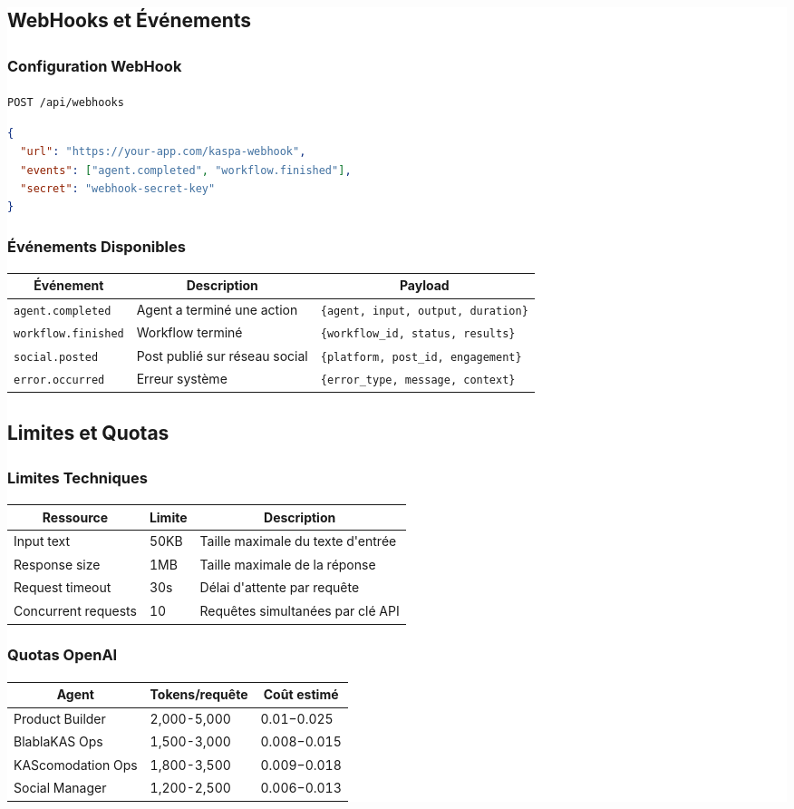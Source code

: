 ## WebHooks et Événements

### Configuration WebHook

```http
POST /api/webhooks
```

```json
{
  "url": "https://your-app.com/kaspa-webhook",
  "events": ["agent.completed", "workflow.finished"],
  "secret": "webhook-secret-key"
}
```

### Événements Disponibles

| Événement | Description | Payload |
|-----------|-------------|---------|
| `agent.completed` | Agent a terminé une action | `{agent, input, output, duration}` |
| `workflow.finished` | Workflow terminé | `{workflow_id, status, results}` |
| `social.posted` | Post publié sur réseau social | `{platform, post_id, engagement}` |
| `error.occurred` | Erreur système | `{error_type, message, context}` |

## Limites et Quotas

### Limites Techniques

| Ressource | Limite | Description |
|-----------|--------|-------------|
| Input text | 50KB | Taille maximale du texte d'entrée |
| Response size | 1MB | Taille maximale de la réponse |
| Request timeout | 30s | Délai d'attente par requête |
| Concurrent requests | 10 | Requêtes simultanées par clé API |

### Quotas OpenAI

| Agent | Tokens/requête | Coût estimé |
|-------|----------------|-------------|
| Product Builder | 2,000-5,000 | $0.01-$0.025 |
| BlablaKAS Ops | 1,500-3,000 | $0.008-$0.015 |
| KAScomodation Ops | 1,800-3,500 | $0.009-$0.018 |
| Social Manager | 1,200-2,500 | $0.006-$0.013 |
